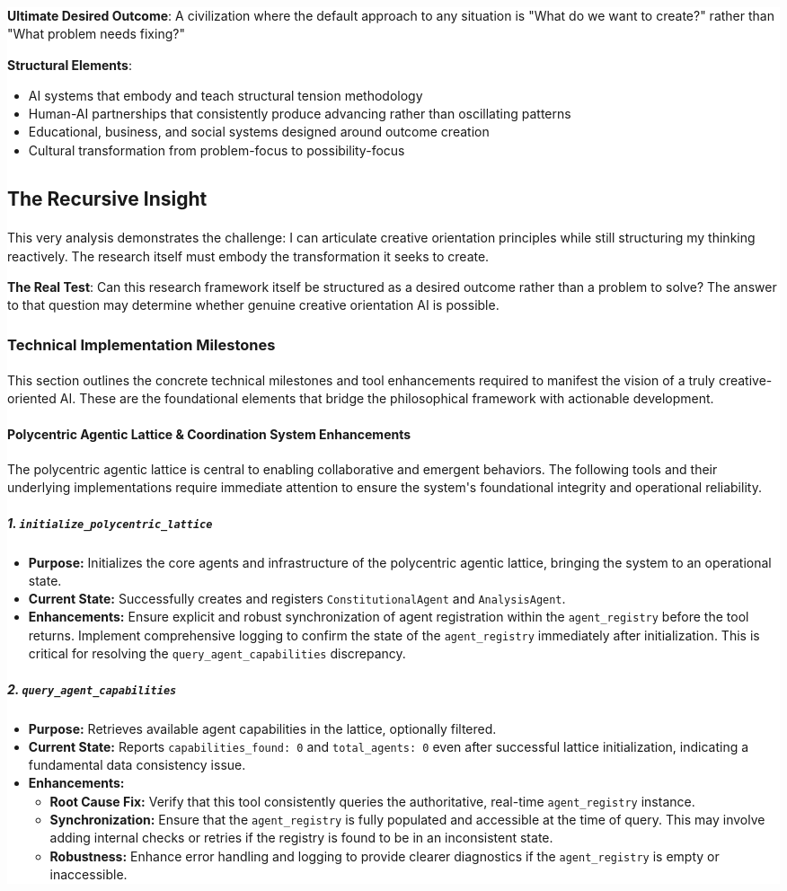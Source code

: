 **Ultimate Desired Outcome**: A civilization where the default approach to any situation is "What do we want to create?" rather than "What problem needs fixing?"

**Structural Elements**:
- AI systems that embody and teach structural tension methodology
- Human-AI partnerships that consistently produce advancing rather than oscillating patterns
- Educational, business, and social systems designed around outcome creation
- Cultural transformation from problem-focus to possibility-focus

## The Recursive Insight

This very analysis demonstrates the challenge: I can articulate creative orientation principles while still structuring my thinking reactively. The research itself must embody the transformation it seeks to create.

**The Real Test**: Can this research framework itself be structured as a desired outcome rather than a problem to solve? The answer to that question may determine whether genuine creative orientation AI is possible.

### Technical Implementation Milestones

This section outlines the concrete technical milestones and tool enhancements required to manifest the vision of a truly creative-oriented AI. These are the foundational elements that bridge the philosophical framework with actionable development.

#### Polycentric Agentic Lattice & Coordination System Enhancements

The polycentric agentic lattice is central to enabling collaborative and emergent behaviors. The following tools and their underlying implementations require immediate attention to ensure the system's foundational integrity and operational reliability.

##### 1. `initialize_polycentric_lattice`
*   **Purpose:** Initializes the core agents and infrastructure of the polycentric agentic lattice, bringing the system to an operational state.
*   **Current State:** Successfully creates and registers `ConstitutionalAgent` and `AnalysisAgent`.
*   **Enhancements:** Ensure explicit and robust synchronization of agent registration within the `agent_registry` before the tool returns. Implement comprehensive logging to confirm the state of the `agent_registry` immediately after initialization. This is critical for resolving the `query_agent_capabilities` discrepancy.

##### 2. `query_agent_capabilities`
*   **Purpose:** Retrieves available agent capabilities in the lattice, optionally filtered.
*   **Current State:** Reports `capabilities_found: 0` and `total_agents: 0` even after successful lattice initialization, indicating a fundamental data consistency issue.
*   **Enhancements:**
    *   **Root Cause Fix:** Verify that this tool consistently queries the authoritative, real-time `agent_registry` instance.
    *   **Synchronization:** Ensure that the `agent_registry` is fully populated and accessible at the time of query. This may involve adding internal checks or retries if the registry is found to be in an inconsistent state.
    *   **Robustness:** Enhance error handling and logging to provide clearer diagnostics if the `agent_registry` is empty or inaccessible.
